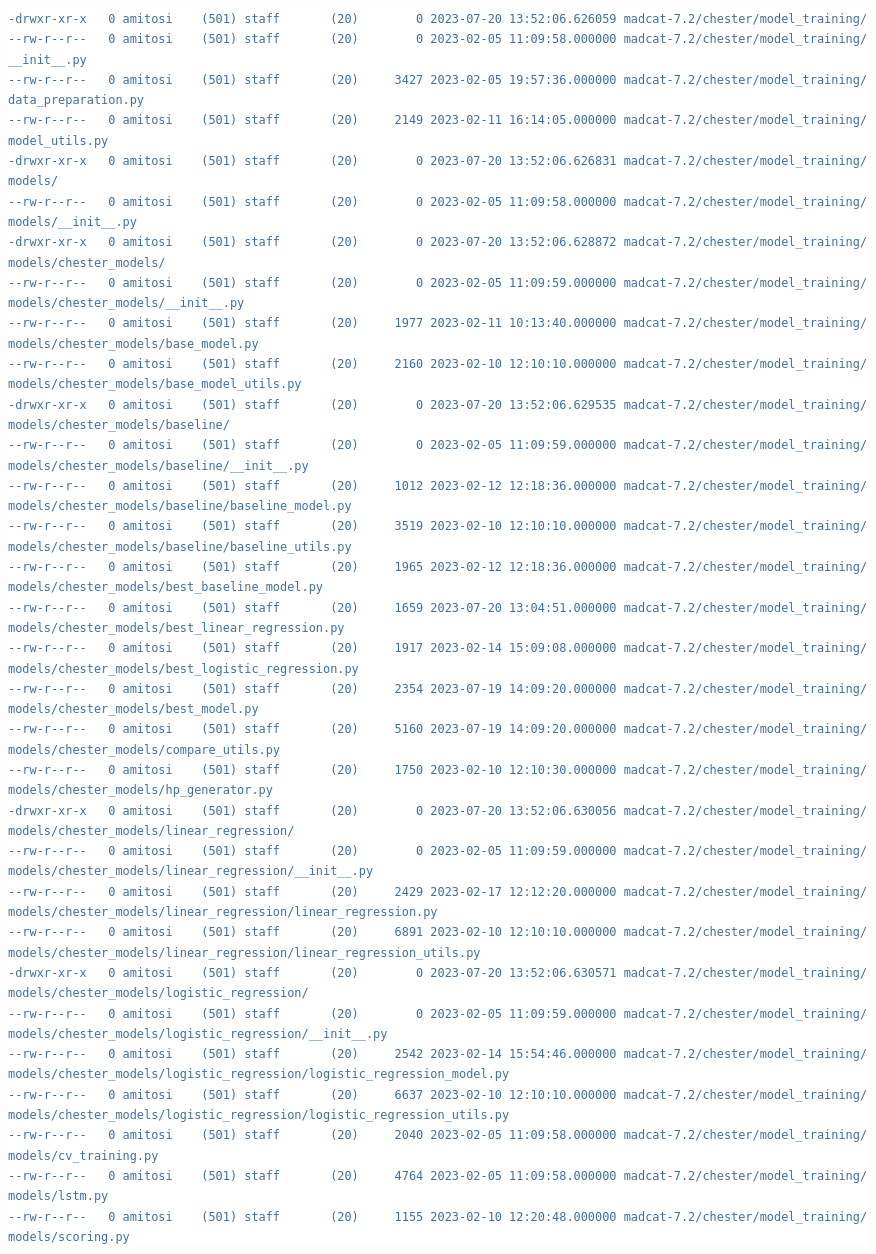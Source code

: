 ```diff
-drwxr-xr-x   0 amitosi    (501) staff       (20)        0 2023-07-20 13:52:06.626059 madcat-7.2/chester/model_training/
--rw-r--r--   0 amitosi    (501) staff       (20)        0 2023-02-05 11:09:58.000000 madcat-7.2/chester/model_training/__init__.py
--rw-r--r--   0 amitosi    (501) staff       (20)     3427 2023-02-05 19:57:36.000000 madcat-7.2/chester/model_training/data_preparation.py
--rw-r--r--   0 amitosi    (501) staff       (20)     2149 2023-02-11 16:14:05.000000 madcat-7.2/chester/model_training/model_utils.py
-drwxr-xr-x   0 amitosi    (501) staff       (20)        0 2023-07-20 13:52:06.626831 madcat-7.2/chester/model_training/models/
--rw-r--r--   0 amitosi    (501) staff       (20)        0 2023-02-05 11:09:58.000000 madcat-7.2/chester/model_training/models/__init__.py
-drwxr-xr-x   0 amitosi    (501) staff       (20)        0 2023-07-20 13:52:06.628872 madcat-7.2/chester/model_training/models/chester_models/
--rw-r--r--   0 amitosi    (501) staff       (20)        0 2023-02-05 11:09:59.000000 madcat-7.2/chester/model_training/models/chester_models/__init__.py
--rw-r--r--   0 amitosi    (501) staff       (20)     1977 2023-02-11 10:13:40.000000 madcat-7.2/chester/model_training/models/chester_models/base_model.py
--rw-r--r--   0 amitosi    (501) staff       (20)     2160 2023-02-10 12:10:10.000000 madcat-7.2/chester/model_training/models/chester_models/base_model_utils.py
-drwxr-xr-x   0 amitosi    (501) staff       (20)        0 2023-07-20 13:52:06.629535 madcat-7.2/chester/model_training/models/chester_models/baseline/
--rw-r--r--   0 amitosi    (501) staff       (20)        0 2023-02-05 11:09:59.000000 madcat-7.2/chester/model_training/models/chester_models/baseline/__init__.py
--rw-r--r--   0 amitosi    (501) staff       (20)     1012 2023-02-12 12:18:36.000000 madcat-7.2/chester/model_training/models/chester_models/baseline/baseline_model.py
--rw-r--r--   0 amitosi    (501) staff       (20)     3519 2023-02-10 12:10:10.000000 madcat-7.2/chester/model_training/models/chester_models/baseline/baseline_utils.py
--rw-r--r--   0 amitosi    (501) staff       (20)     1965 2023-02-12 12:18:36.000000 madcat-7.2/chester/model_training/models/chester_models/best_baseline_model.py
--rw-r--r--   0 amitosi    (501) staff       (20)     1659 2023-07-20 13:04:51.000000 madcat-7.2/chester/model_training/models/chester_models/best_linear_regression.py
--rw-r--r--   0 amitosi    (501) staff       (20)     1917 2023-02-14 15:09:08.000000 madcat-7.2/chester/model_training/models/chester_models/best_logistic_regression.py
--rw-r--r--   0 amitosi    (501) staff       (20)     2354 2023-07-19 14:09:20.000000 madcat-7.2/chester/model_training/models/chester_models/best_model.py
--rw-r--r--   0 amitosi    (501) staff       (20)     5160 2023-07-19 14:09:20.000000 madcat-7.2/chester/model_training/models/chester_models/compare_utils.py
--rw-r--r--   0 amitosi    (501) staff       (20)     1750 2023-02-10 12:10:30.000000 madcat-7.2/chester/model_training/models/chester_models/hp_generator.py
-drwxr-xr-x   0 amitosi    (501) staff       (20)        0 2023-07-20 13:52:06.630056 madcat-7.2/chester/model_training/models/chester_models/linear_regression/
--rw-r--r--   0 amitosi    (501) staff       (20)        0 2023-02-05 11:09:59.000000 madcat-7.2/chester/model_training/models/chester_models/linear_regression/__init__.py
--rw-r--r--   0 amitosi    (501) staff       (20)     2429 2023-02-17 12:12:20.000000 madcat-7.2/chester/model_training/models/chester_models/linear_regression/linear_regression.py
--rw-r--r--   0 amitosi    (501) staff       (20)     6891 2023-02-10 12:10:10.000000 madcat-7.2/chester/model_training/models/chester_models/linear_regression/linear_regression_utils.py
-drwxr-xr-x   0 amitosi    (501) staff       (20)        0 2023-07-20 13:52:06.630571 madcat-7.2/chester/model_training/models/chester_models/logistic_regression/
--rw-r--r--   0 amitosi    (501) staff       (20)        0 2023-02-05 11:09:59.000000 madcat-7.2/chester/model_training/models/chester_models/logistic_regression/__init__.py
--rw-r--r--   0 amitosi    (501) staff       (20)     2542 2023-02-14 15:54:46.000000 madcat-7.2/chester/model_training/models/chester_models/logistic_regression/logistic_regression_model.py
--rw-r--r--   0 amitosi    (501) staff       (20)     6637 2023-02-10 12:10:10.000000 madcat-7.2/chester/model_training/models/chester_models/logistic_regression/logistic_regression_utils.py
--rw-r--r--   0 amitosi    (501) staff       (20)     2040 2023-02-05 11:09:58.000000 madcat-7.2/chester/model_training/models/cv_training.py
--rw-r--r--   0 amitosi    (501) staff       (20)     4764 2023-02-05 11:09:58.000000 madcat-7.2/chester/model_training/models/lstm.py
--rw-r--r--   0 amitosi    (501) staff       (20)     1155 2023-02-10 12:20:48.000000 madcat-7.2/chester/model_training/models/scoring.py
```